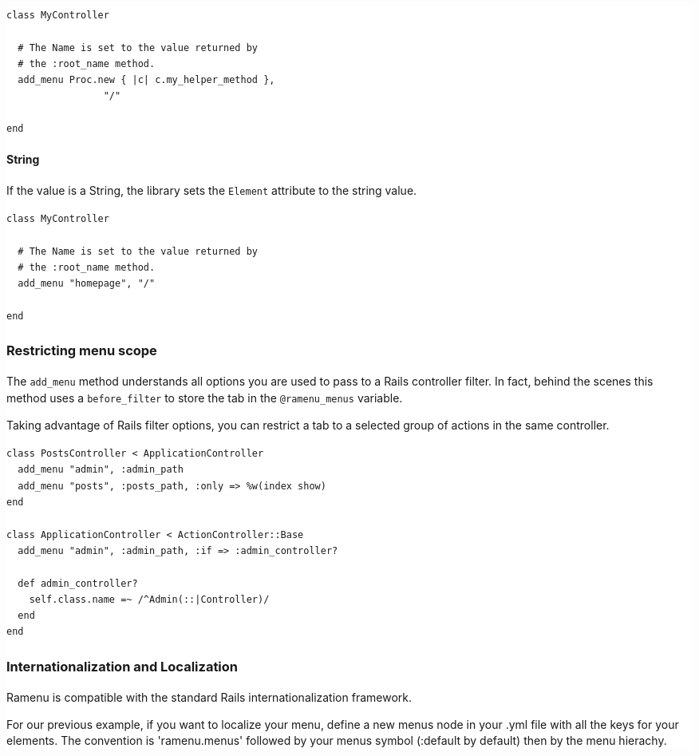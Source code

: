     class MyController
    
      # The Name is set to the value returned by
      # the :root_name method.
      add_menu Proc.new { |c| c.my_helper_method },
                     "/"
      
    end

#### String

If the value is a String, the library sets the `Element` attribute to the string value.

    class MyController
      
      # The Name is set to the value returned by
      # the :root_name method.
      add_menu "homepage", "/"
    
    end


### Restricting menu scope

The `add_menu` method understands all options you are used to pass to a Rails controller filter.
In fact, behind the scenes this method uses a `before_filter` to store the tab in the `@ramenu_menus` variable.

Taking advantage of Rails filter options, you can restrict a tab to a selected group of actions in the same controller.

    class PostsController < ApplicationController
      add_menu "admin", :admin_path
      add_menu "posts", :posts_path, :only => %w(index show)
    end
    
    class ApplicationController < ActionController::Base
      add_menu "admin", :admin_path, :if => :admin_controller?
      
      def admin_controller?
        self.class.name =~ /^Admin(::|Controller)/
      end
    end

### Internationalization and Localization

Ramenu is compatible with the standard Rails internationalization framework. 

For our previous example, if you want to localize your menu, define a new menus node in your .yml file with all the keys for your elements.
The convention is 'ramenu.menus' followed by your menus symbol (:default by default) then by the menu hierachy.
